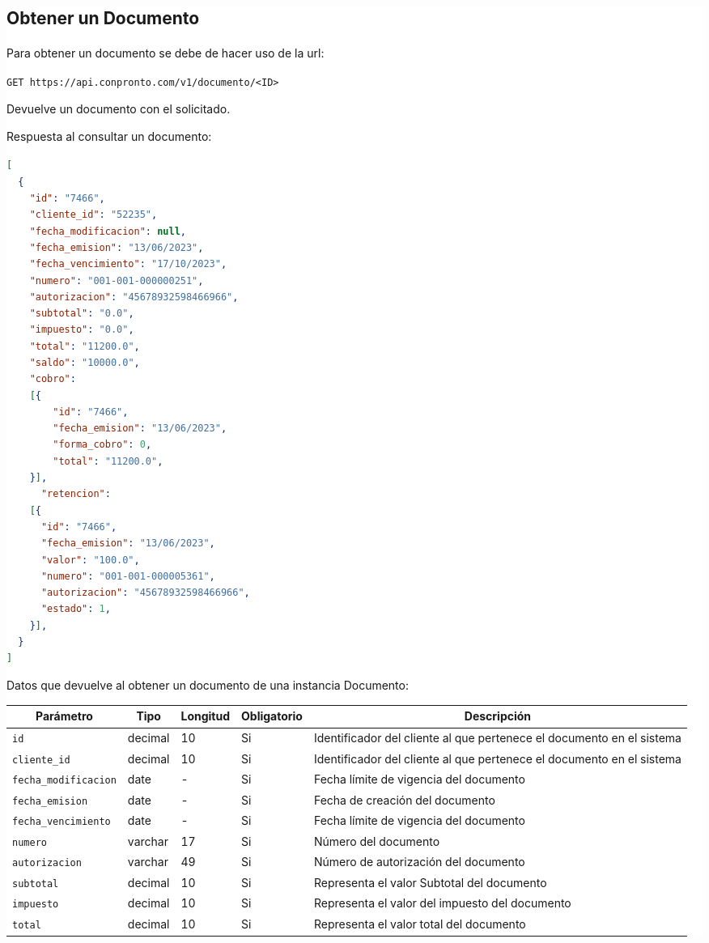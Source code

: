 ## Obtener un Documento

Para obtener un documento se debe de hacer uso de la url:

`GET https://api.conpronto.com/v1/documento/<ID>`

Devuelve un documento con el <ID> solicitado.

Respuesta al consultar un documento:

``` json title="Respuesta al consultar un documento:"
[
  {
    "id": "7466",
    "cliente_id": "52235",
    "fecha_modificacion": null,
    "fecha_emision": "13/06/2023",
    "fecha_vencimiento": "17/10/2023",
    "numero": "001-001-000000251",
    "autorizacion": "45678932598466966",
    "subtotal": "0.0",
    "impuesto": "0.0",
    "total": "11200.0",
    "saldo": "10000.0",
    "cobro": 
    [{
	    "id": "7466",
	    "fecha_emision": "13/06/2023",
	    "forma_cobro": 0,
	    "total": "11200.0",
    }],
      "retencion": 
    [{
      "id": "7466",
      "fecha_emision": "13/06/2023",
      "valor": "100.0",
      "numero": "001-001-000005361",
      "autorizacion": "45678932598466966",
      "estado": 1,
    }],
  }
]
```

Datos que devuelve al obtener un documento de una instancia Documento:

| Parámetro   | Tipo    | Longitud | Obligatorio | Descripción |
| ----------- | ------- | -------- | ----------- | ----------- |
| `id` | decimal | 10 | Si | Identificador del cliente al que pertenece el documento en el sistema|
| `cliente_id` | decimal | 10 | Si | Identificador del cliente al que pertenece el documento en el sistema|
| `fecha_modificacion` | date | - | Si| Fecha límite de vigencia del documento|
| `fecha_emision ` | date | - | Si| Fecha de creación del documento|
| `fecha_vencimiento ` | date | - | Si| Fecha límite de vigencia del documento|
| `numero`|varchar|17|Si|Número del documento|
| `autorizacion`|varchar|49|Si|Número de autorización del documento|
| `subtotal`|decimal|10|Si|Representa el valor Subtotal del documento|
| `impuesto`|decimal|10|Si|Representa el valor del impuesto del documento|
| `total`|decimal|10|Si|Representa el valor total del documento|